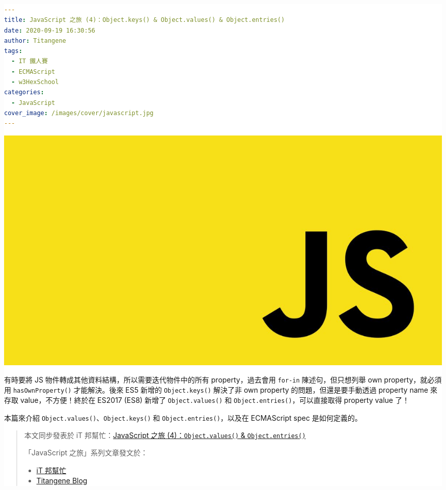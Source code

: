 ```yaml
---
title: JavaScript 之旅 (4)：Object.keys() & Object.values() & Object.entries()
date: 2020-09-19 16:30:56
author: Titangene
tags:
  - IT 鐵人賽
  - ECMAScript
  - w3HexSchool
categories:
  - JavaScript
cover_image: /images/cover/javascript.jpg
---
```


![](../images/cover/javascript.jpg)

有時要將 JS 物件轉成其他資料結構，所以需要迭代物件中的所有 property，過去會用 `for-in` 陳述句，但只想列舉 own property，就必須用 `hasOwnProperty()` 才能解決。後來 ES5 新增的 `Object.keys()` 解決了非 own property 的問題，但還是要手動透過 property name 來存取 value，不方便！終於在 ES2017 (ES8) 新增了 `Object.values()` 和 `Object.entries()`，可以直接取得 property value 了！

本篇來介紹 `Object.values()`、`Object.keys()` 和 `Object.entries()`，以及在 ECMAScript spec 是如何定義的。



> 本文同步發表於 iT 邦幫忙：[JavaScript 之旅 (4)：`Object.values()` & `Object.entries()`](https://ithelp.ithome.com.tw/articles/10239942)
>
> 「JavaScript 之旅」系列文章發文於：
> - [iT 邦幫忙](https://ithelp.ithome.com.tw/users/20117586/ironman/3607)
> - [Titangene Blog](https://titangene.github.io/tags/it-鐵人賽/)

